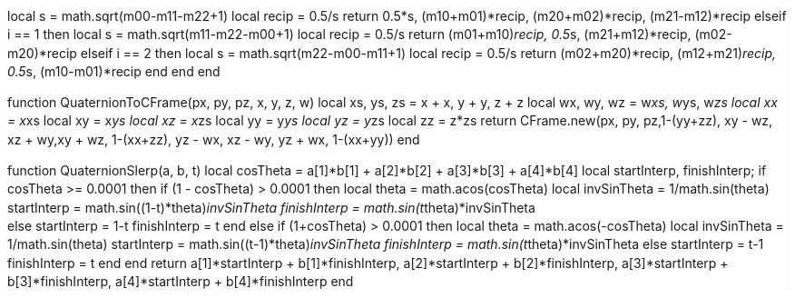 local s = math.sqrt(m00-m11-m22+1) 
local recip = 0.5/s 
return 0.5*s, (m10+m01)*recip, (m20+m02)*recip, (m21-m12)*recip 
elseif i == 1 then 
local s = math.sqrt(m11-m22-m00+1) 
local recip = 0.5/s 
return (m01+m10)*recip, 0.5*s, (m21+m12)*recip, (m02-m20)*recip 
elseif i == 2 then 
local s = math.sqrt(m22-m00-m11+1) 
local recip = 0.5/s return (m02+m20)*recip, (m12+m21)*recip, 0.5*s, (m10-m01)*recip 
end 
end 
end
 
function QuaternionToCFrame(px, py, pz, x, y, z, w) 
local xs, ys, zs = x + x, y + y, z + z 
local wx, wy, wz = w*xs, w*ys, w*zs 
local xx = x*xs 
local xy = x*ys 
local xz = x*zs 
local yy = y*ys 
local yz = y*zs 
local zz = z*zs 
return CFrame.new(px, py, pz,1-(yy+zz), xy - wz, xz + wy,xy + wz, 1-(xx+zz), yz - wx, xz - wy, yz + wx, 1-(xx+yy)) 
end
 
function QuaternionSlerp(a, b, t) 
local cosTheta = a[1]*b[1] + a[2]*b[2] + a[3]*b[3] + a[4]*b[4] 
local startInterp, finishInterp; 
if cosTheta >= 0.0001 then 
if (1 - cosTheta) > 0.0001 then 
local theta = math.acos(cosTheta) 
local invSinTheta = 1/math.sin(theta) 
startInterp = math.sin((1-t)*theta)*invSinTheta 
finishInterp = math.sin(t*theta)*invSinTheta  
else 
startInterp = 1-t 
finishInterp = t 
end 
else 
if (1+cosTheta) > 0.0001 then 
local theta = math.acos(-cosTheta) 
local invSinTheta = 1/math.sin(theta) 
startInterp = math.sin((t-1)*theta)*invSinTheta 
finishInterp = math.sin(t*theta)*invSinTheta 
else 
startInterp = t-1 
finishInterp = t 
end 
end 
return a[1]*startInterp + b[1]*finishInterp, a[2]*startInterp + b[2]*finishInterp, a[3]*startInterp + b[3]*finishInterp, a[4]*startInterp + b[4]*finishInterp 
end
